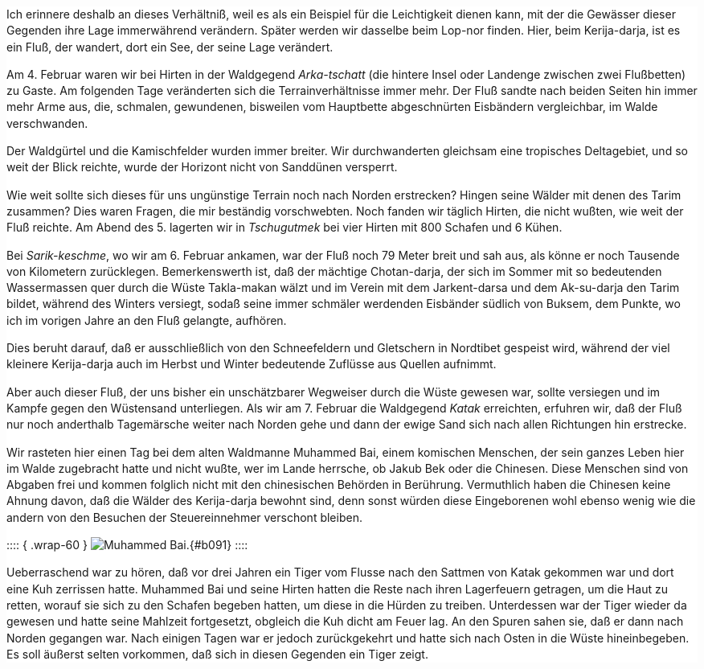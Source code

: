 Ich erinnere deshalb an dieses Verhältniß, weil es als ein Beispiel für die
Leichtigkeit dienen kann, mit der die Gewässer dieser Gegenden ihre Lage
immerwährend verändern. Später werden wir dasselbe beim Lop-nor finden. Hier,
beim Kerija-darja, ist es ein Fluß, der wandert, dort ein See, der seine Lage
verändert.

Am 4. Februar waren wir bei Hirten in der Waldgegend *Arka-tschatt* (die hintere
Insel oder Landenge zwischen zwei Flußbetten) zu Gaste. Am folgenden Tage
veränderten sich die Terrainverhältnisse immer mehr. Der Fluß sandte nach beiden
Seiten hin immer mehr Arme aus, die, schmalen, gewundenen, bisweilen vom
Hauptbette abgeschnürten Eisbändern vergleichbar, im Walde verschwanden.

Der Waldgürtel und die Kamischfelder wurden immer breiter. Wir durchwanderten
gleichsam eine tropisches Deltagebiet, und so weit der Blick reichte, wurde der
Horizont nicht von Sanddünen versperrt.

Wie weit sollte sich dieses für uns ungünstige Terrain noch nach Norden
erstrecken? Hingen seine Wälder mit denen des Tarim zusammen? Dies waren Fragen,
die mir beständig vorschwebten. Noch fanden wir täglich Hirten, die nicht
wußten, wie weit der Fluß reichte. Am Abend des 5. lagerten wir in *Tschugutmek*
bei vier Hirten mit 800 Schafen und 6 Kühen.

Bei *Sarik-keschme*, wo wir am 6. Februar ankamen, war der Fluß noch 79 Meter
breit und sah aus, als könne er noch Tausende von Kilometern zurücklegen.
Bemerkenswerth ist, daß der mächtige Chotan-darja, der sich im Sommer mit so
bedeutenden Wassermassen quer durch die Wüste Takla-makan wälzt und im Verein
mit dem Jarkent-darsa und dem Ak-su-darja den Tarim bildet, während des Winters
versiegt, sodaß seine immer schmäler werdenden Eisbänder südlich von Buksem, dem
Punkte, wo ich im vorigen Jahre an den Fluß gelangte, aufhören.

Dies beruht darauf, daß er ausschließlich von den Schneefeldern und Gletschern
in Nordtibet gespeist wird, während der viel kleinere Kerija-darja auch im
Herbst und Winter bedeutende Zuflüsse aus Quellen aufnimmt.

Aber auch dieser Fluß, der uns bisher ein unschätzbarer Wegweiser durch die
Wüste gewesen war, sollte versiegen und im Kampfe gegen den Wüstensand
unterliegen. Als wir am 7. Februar die Waldgegend *Katak* erreichten, erfuhren
wir, daß der Fluß nur noch anderthalb Tagemärsche weiter nach Norden gehe und
dann der ewige Sand sich nach allen Richtungen hin erstrecke.

Wir rasteten hier einen Tag bei dem alten Waldmanne Muhammed Bai, einem
komischen Menschen, der sein ganzes Leben hier im Walde zugebracht hatte und
nicht wußte, wer im Lande herrsche, ob Jakub Bek oder die Chinesen. Diese
Menschen sind von Abgaben frei und kommen folglich nicht mit den chinesischen
Behörden in Berührung. Vermuthlich haben die Chinesen keine Ahnung davon, daß
die Wälder des Kerija-darja bewohnt sind, denn sonst würden diese Eingeborenen
wohl ebenso wenig wie die andern von den Besuchen der Steuereinnehmer verschont
bleiben.

:::: { .wrap-60 }
![Muhammed Bai.](Durch_Asiens_Wuesten_II_091.jpg "Muhammed Bai."){#b091}
::::

Ueberraschend war zu hören, daß vor drei Jahren ein Tiger vom Flusse nach den
Sattmen von Katak gekommen war und dort eine Kuh zerrissen hatte. Muhammed Bai
und seine Hirten hatten die Reste nach ihren Lagerfeuern getragen, um die Haut
zu retten, worauf sie sich zu den Schafen begeben hatten, um diese in die Hürden
zu treiben. Unterdessen war der Tiger wieder da gewesen und hatte
seine Mahlzeit fortgesetzt, obgleich die Kuh dicht am Feuer lag. An den Spuren
sahen sie, daß er dann nach Norden gegangen war. Nach einigen Tagen war er
jedoch zurückgekehrt und hatte sich nach Osten in die Wüste hineinbegeben. Es
soll äußerst selten vorkommen, daß sich in diesen Gegenden ein Tiger zeigt.
